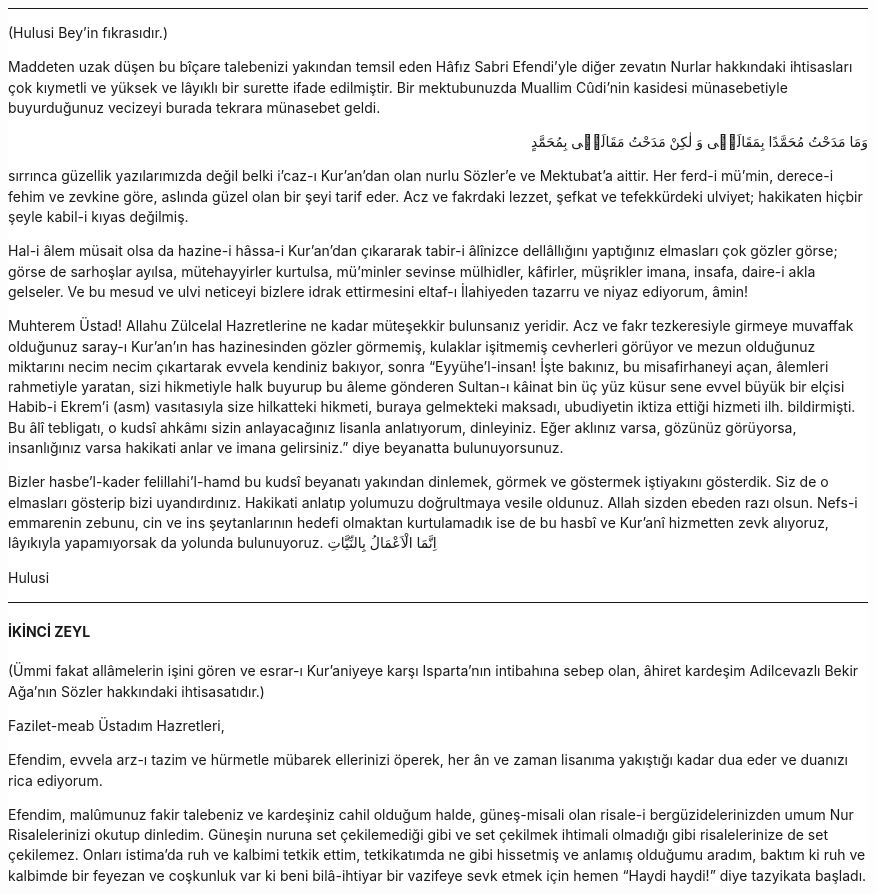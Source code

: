 ***

(Hulusi Bey’in fıkrasıdır.)

Maddeten uzak düşen bu bîçare talebenizi yakından temsil eden Hâfız Sabri Efendi’yle diğer zevatın Nurlar hakkındaki ihtisasları çok kıymetli ve yüksek ve lâyıklı bir surette ifade edilmiştir. Bir mektubunuzda Muallim Cûdi’nin kasidesi münasebetiyle buyurduğunuz vecizeyi burada tekrara münasebet geldi.

<p class="arabic" dir="rtl">وَمَا مَدَحْتُ مُحَمَّدًا بِمَقَالَتٖى وَ لٰكِنْ مَدَحْتُ مَقَالَتٖى بِمُحَمَّدٍ</p>

sırrınca güzellik yazılarımızda değil belki i’caz-ı Kur’an’dan olan nurlu Sözler’e ve Mektubat’a aittir. Her ferd-i mü’min, derece-i fehim ve zevkine göre, aslında güzel olan bir şeyi tarif eder. Acz ve fakrdaki lezzet, şefkat ve tefekkürdeki ulviyet; hakikaten hiçbir şeyle kabil-i kıyas değilmiş.

Hal-i âlem müsait olsa da hazine-i hâssa-i Kur’an’dan çıkararak tabir-i âlînizce dellâllığını yaptığınız elmasları çok gözler görse; görse de sarhoşlar ayılsa, mütehayyirler kurtulsa, mü’minler sevinse mülhidler, kâfirler, müşrikler imana, insafa, daire-i akla gelseler. Ve bu mesud ve ulvi neticeyi bizlere idrak ettirmesini eltaf-ı İlahiyeden tazarru ve niyaz ediyorum, âmin!

Muhterem Üstad! Allahu Zülcelal Hazretlerine ne kadar müteşekkir bulunsanız yeridir. Acz ve fakr tezkeresiyle girmeye muvaffak olduğunuz saray-ı Kur’an’ın has hazinesinden gözler görmemiş, kulaklar işitmemiş cevherleri görüyor ve mezun olduğunuz miktarını necim necim çıkartarak evvela kendiniz bakıyor, sonra “Eyyühe’l-insan! İşte bakınız, bu misafirhaneyi açan, âlemleri rahmetiyle yaratan, sizi hikmetiyle halk buyurup bu âleme gönderen Sultan-ı kâinat bin üç yüz küsur sene evvel büyük bir elçisi Habib-i Ekrem’i (asm) vasıtasıyla size hilkatteki hikmeti, buraya gelmekteki maksadı, ubudiyetin iktiza ettiği hizmeti ilh. bildirmişti. Bu âlî tebligatı, o kudsî ahkâmı sizin anlayacağınız lisanla anlatıyorum, dinleyiniz. Eğer aklınız varsa, gözünüz görüyorsa, insanlığınız varsa hakikati anlar ve imana gelirsiniz.” diye beyanatta bulunuyorsunuz.

Bizler hasbe’l-kader felillahi’l-hamd bu kudsî beyanatı yakından dinlemek, görmek ve göstermek iştiyakını gösterdik. Siz de o elmasları gösterip bizi uyandırdınız. Hakikati anlatıp yolumuzu doğrultmaya vesile oldunuz. Allah sizden ebeden razı olsun. Nefs-i emmarenin zebunu, cin ve ins şeytanlarının hedefi olmaktan kurtulamadık ise de bu hasbî ve Kur’anî hizmetten zevk alıyoruz, lâyıkıyla yapamıyorsak da yolunda bulunuyoruz. <span class="arabic" dir="rtl">اِنَّمَا الْاَعْمَالُ بِالنِّيَّاتِ</span>

Hulusi

***

#### İKİNCİ ZEYL
(Ümmi fakat allâmelerin işini gören ve esrar-ı Kur’aniyeye karşı Isparta’nın intibahına sebep olan, âhiret kardeşim Adilcevazlı Bekir Ağa’nın Sözler hakkındaki ihtisasatıdır.)

Fazilet-meab Üstadım Hazretleri,

Efendim, evvela arz-ı tazim ve hürmetle mübarek ellerinizi öperek, her ân ve zaman lisanıma yakıştığı kadar dua eder ve duanızı rica ediyorum.

Efendim, malûmunuz fakir talebeniz ve kardeşiniz cahil olduğum halde, güneş-misali olan risale-i bergüzidelerinizden umum Nur Risalelerinizi okutup dinledim. Güneşin nuruna set çekilemediği gibi ve set çekilmek ihtimali olmadığı gibi risalelerinize de set çekilemez. Onları istima’da ruh ve kalbimi tetkik ettim, tetkikatımda ne gibi hissetmiş ve anlamış olduğumu aradım, baktım ki ruh ve kalbimde bir feyezan ve coşkunluk var ki beni bilâ-ihtiyar bir vazifeye sevk etmek için hemen “Haydi haydi!” diye tazyikata başladı.
